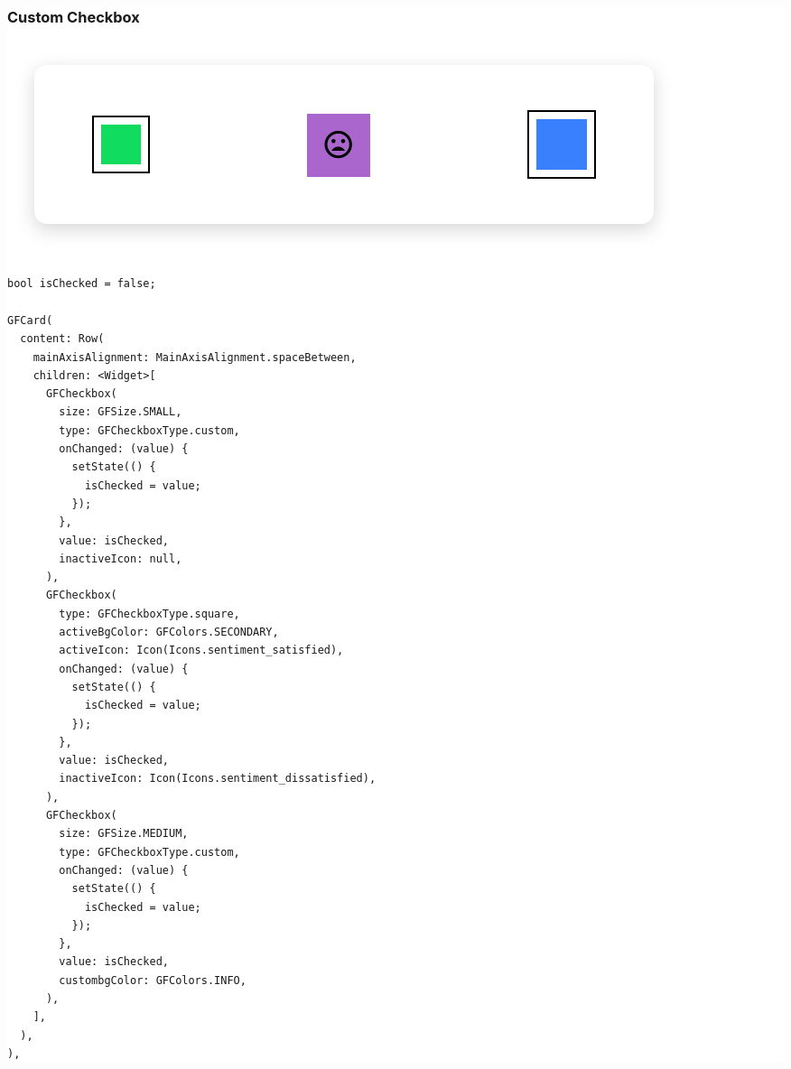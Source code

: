 ### Custom Checkbox

![Custom Checkbox](../.gitbook/assets/custom-checkbox.png)

```text
bool isChecked = false;

GFCard(
  content: Row(
    mainAxisAlignment: MainAxisAlignment.spaceBetween,
    children: <Widget>[
      GFCheckbox(
        size: GFSize.SMALL,
        type: GFCheckboxType.custom,
        onChanged: (value) {
          setState(() {
            isChecked = value;
          });
        },
        value: isChecked,
        inactiveIcon: null,
      ),
      GFCheckbox(
        type: GFCheckboxType.square,
        activeBgColor: GFColors.SECONDARY,
        activeIcon: Icon(Icons.sentiment_satisfied),
        onChanged: (value) {
          setState(() {
            isChecked = value;
          });
        },
        value: isChecked,
        inactiveIcon: Icon(Icons.sentiment_dissatisfied),
      ),
      GFCheckbox(
        size: GFSize.MEDIUM,
        type: GFCheckboxType.custom,
        onChanged: (value) {
          setState(() {
            isChecked = value;
          });
        },
        value: isChecked,
        custombgColor: GFColors.INFO,
      ),
    ],
  ),
),
```
